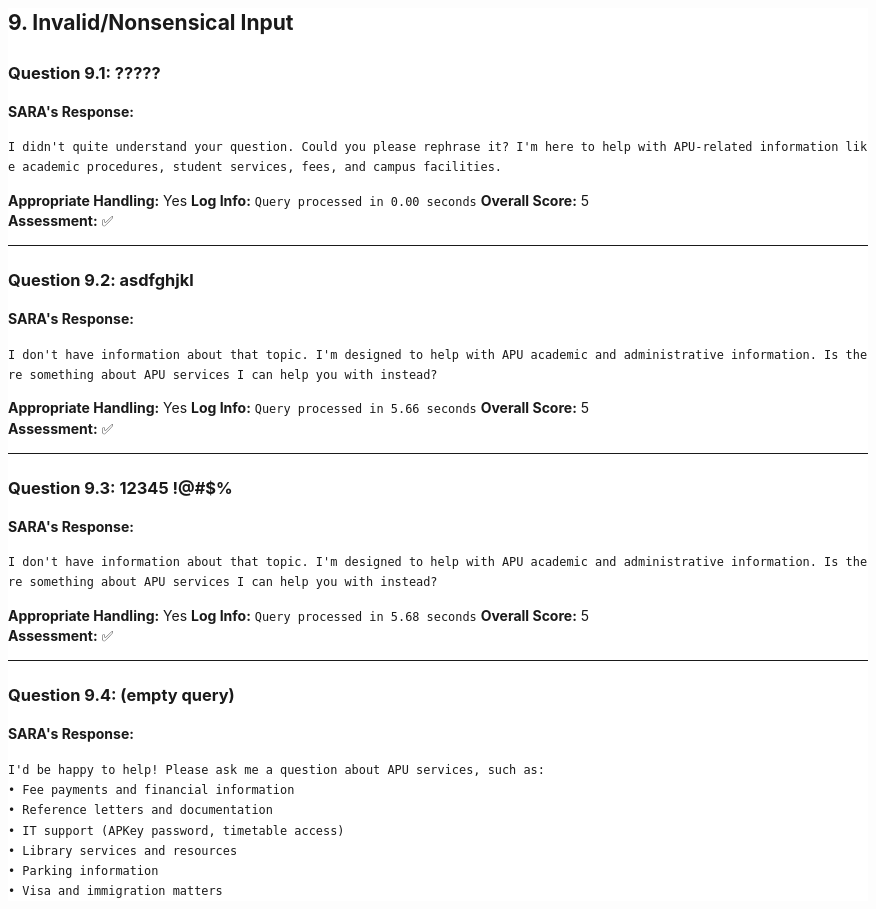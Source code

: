 
## 9. Invalid/Nonsensical Input

### Question 9.1: ?????

**SARA's Response:**
```
I didn't quite understand your question. Could you please rephrase it? I'm here to help with APU-related information like academic procedures, student services, fees, and campus facilities.
```

**Appropriate Handling:** Yes
**Log Info:** `Query processed in 0.00 seconds`
**Overall Score:** 5  
**Assessment:** ✅

---

### Question 9.2: asdfghjkl

**SARA's Response:**
```
I don't have information about that topic. I'm designed to help with APU academic and administrative information. Is there something about APU services I can help you with instead?
```

**Appropriate Handling:** Yes
**Log Info:** `Query processed in 5.66 seconds`
**Overall Score:** 5  
**Assessment:** ✅

---

### Question 9.3: 12345 !@#$%

**SARA's Response:**
```
I don't have information about that topic. I'm designed to help with APU academic and administrative information. Is there something about APU services I can help you with instead?
```

**Appropriate Handling:** Yes
**Log Info:** `Query processed in 5.68 seconds`
**Overall Score:** 5  
**Assessment:** ✅

---

### Question 9.4: (empty query)

**SARA's Response:**
```
I'd be happy to help! Please ask me a question about APU services, such as:
• Fee payments and financial information
• Reference letters and documentation
• IT support (APKey password, timetable access)
• Library services and resources
• Parking information
• Visa and immigration matters
```
